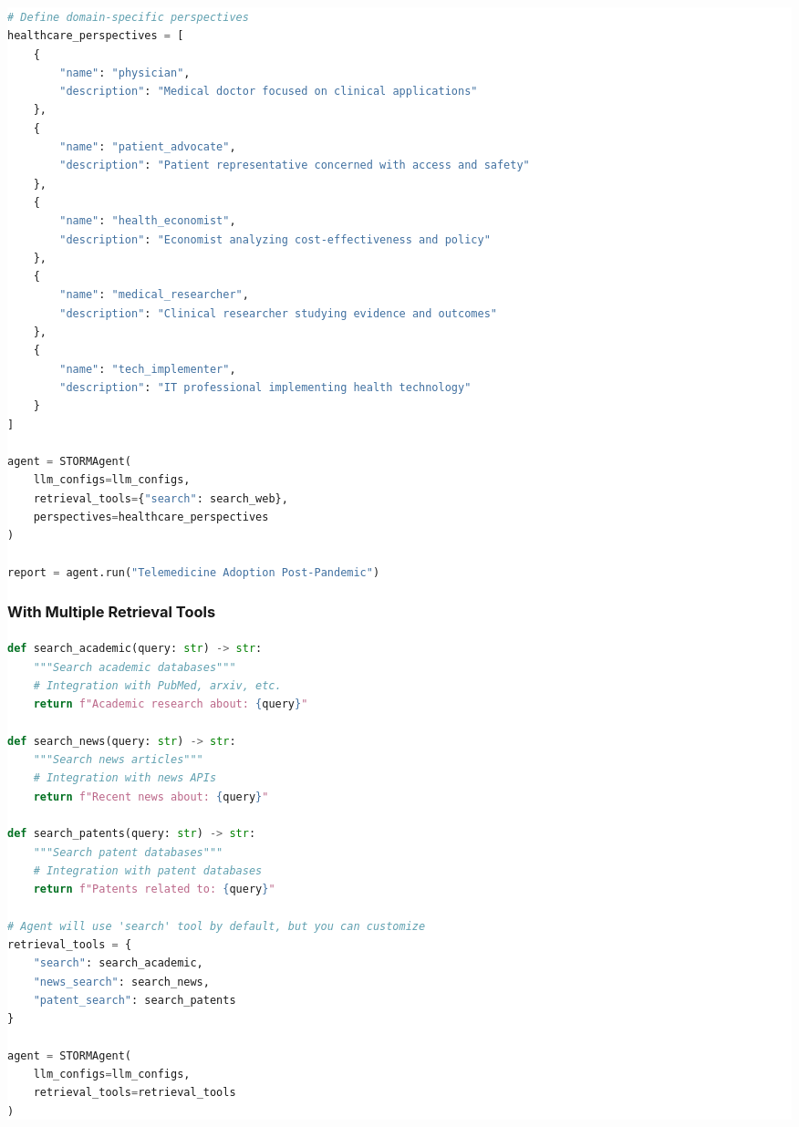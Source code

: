 ```python
# Define domain-specific perspectives
healthcare_perspectives = [
    {
        "name": "physician",
        "description": "Medical doctor focused on clinical applications"
    },
    {
        "name": "patient_advocate",
        "description": "Patient representative concerned with access and safety"
    },
    {
        "name": "health_economist",
        "description": "Economist analyzing cost-effectiveness and policy"
    },
    {
        "name": "medical_researcher",
        "description": "Clinical researcher studying evidence and outcomes"
    },
    {
        "name": "tech_implementer",
        "description": "IT professional implementing health technology"
    }
]

agent = STORMAgent(
    llm_configs=llm_configs,
    retrieval_tools={"search": search_web},
    perspectives=healthcare_perspectives
)

report = agent.run("Telemedicine Adoption Post-Pandemic")
```

### With Multiple Retrieval Tools

```python
def search_academic(query: str) -> str:
    """Search academic databases"""
    # Integration with PubMed, arxiv, etc.
    return f"Academic research about: {query}"

def search_news(query: str) -> str:
    """Search news articles"""
    # Integration with news APIs
    return f"Recent news about: {query}"

def search_patents(query: str) -> str:
    """Search patent databases"""
    # Integration with patent databases
    return f"Patents related to: {query}"

# Agent will use 'search' tool by default, but you can customize
retrieval_tools = {
    "search": search_academic,
    "news_search": search_news,
    "patent_search": search_patents
}

agent = STORMAgent(
    llm_configs=llm_configs,
    retrieval_tools=retrieval_tools
)

```